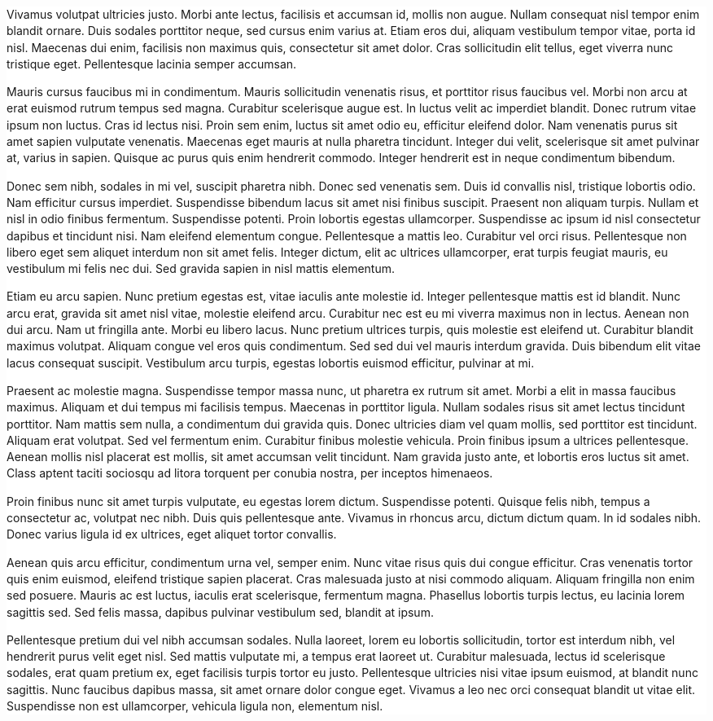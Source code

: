 Vivamus volutpat ultricies justo. Morbi ante lectus, facilisis et accumsan id, mollis non augue. Nullam consequat nisl tempor enim blandit ornare. Duis sodales porttitor neque, sed cursus enim varius at. Etiam eros dui, aliquam vestibulum tempor vitae, porta id nisl. Maecenas dui enim, facilisis non maximus quis, consectetur sit amet dolor. Cras sollicitudin elit tellus, eget viverra nunc tristique eget. Pellentesque lacinia semper accumsan.

Mauris cursus faucibus mi in condimentum. Mauris sollicitudin venenatis risus, et porttitor risus faucibus vel. Morbi non arcu at erat euismod rutrum tempus sed magna. Curabitur scelerisque augue est. In luctus velit ac imperdiet blandit. Donec rutrum vitae ipsum non luctus. Cras id lectus nisi. Proin sem enim, luctus sit amet odio eu, efficitur eleifend dolor. Nam venenatis purus sit amet sapien vulputate venenatis. Maecenas eget mauris at nulla pharetra tincidunt. Integer dui velit, scelerisque sit amet pulvinar at, varius in sapien. Quisque ac purus quis enim hendrerit commodo. Integer hendrerit est in neque condimentum bibendum.

Donec sem nibh, sodales in mi vel, suscipit pharetra nibh. Donec sed venenatis sem. Duis id convallis nisl, tristique lobortis odio. Nam efficitur cursus imperdiet. Suspendisse bibendum lacus sit amet nisi finibus suscipit. Praesent non aliquam turpis. Nullam et nisl in odio finibus fermentum. Suspendisse potenti. Proin lobortis egestas ullamcorper. Suspendisse ac ipsum id nisl consectetur dapibus et tincidunt nisi. Nam eleifend elementum congue. Pellentesque a mattis leo. Curabitur vel orci risus. Pellentesque non libero eget sem aliquet interdum non sit amet felis. Integer dictum, elit ac ultrices ullamcorper, erat turpis feugiat mauris, eu vestibulum mi felis nec dui. Sed gravida sapien in nisl mattis elementum.

Etiam eu arcu sapien. Nunc pretium egestas est, vitae iaculis ante molestie id. Integer pellentesque mattis est id blandit. Nunc arcu erat, gravida sit amet nisl vitae, molestie eleifend arcu. Curabitur nec est eu mi viverra maximus non in lectus. Aenean non dui arcu. Nam ut fringilla ante. Morbi eu libero lacus. Nunc pretium ultrices turpis, quis molestie est eleifend ut. Curabitur blandit maximus volutpat. Aliquam congue vel eros quis condimentum. Sed sed dui vel mauris interdum gravida. Duis bibendum elit vitae lacus consequat suscipit. Vestibulum arcu turpis, egestas lobortis euismod efficitur, pulvinar at mi.

Praesent ac molestie magna. Suspendisse tempor massa nunc, ut pharetra ex rutrum sit amet. Morbi a elit in massa faucibus maximus. Aliquam et dui tempus mi facilisis tempus. Maecenas in porttitor ligula. Nullam sodales risus sit amet lectus tincidunt porttitor. Nam mattis sem nulla, a condimentum dui gravida quis. Donec ultricies diam vel quam mollis, sed porttitor est tincidunt. Aliquam erat volutpat. Sed vel fermentum enim. Curabitur finibus molestie vehicula. Proin finibus ipsum a ultrices pellentesque. Aenean mollis nisl placerat est mollis, sit amet accumsan velit tincidunt. Nam gravida justo ante, et lobortis eros luctus sit amet. Class aptent taciti sociosqu ad litora torquent per conubia nostra, per inceptos himenaeos.

Proin finibus nunc sit amet turpis vulputate, eu egestas lorem dictum. Suspendisse potenti. Quisque felis nibh, tempus a consectetur ac, volutpat nec nibh. Duis quis pellentesque ante. Vivamus in rhoncus arcu, dictum dictum quam. In id sodales nibh. Donec varius ligula id ex ultrices, eget aliquet tortor convallis.

Aenean quis arcu efficitur, condimentum urna vel, semper enim. Nunc vitae risus quis dui congue efficitur. Cras venenatis tortor quis enim euismod, eleifend tristique sapien placerat. Cras malesuada justo at nisi commodo aliquam. Aliquam fringilla non enim sed posuere. Mauris ac est luctus, iaculis erat scelerisque, fermentum magna. Phasellus lobortis turpis lectus, eu lacinia lorem sagittis sed. Sed felis massa, dapibus pulvinar vestibulum sed, blandit at ipsum.

Pellentesque pretium dui vel nibh accumsan sodales. Nulla laoreet, lorem eu lobortis sollicitudin, tortor est interdum nibh, vel hendrerit purus velit eget nisl. Sed mattis vulputate mi, a tempus erat laoreet ut. Curabitur malesuada, lectus id scelerisque sodales, erat quam pretium ex, eget facilisis turpis tortor eu justo. Pellentesque ultricies nisi vitae ipsum euismod, at blandit nunc sagittis. Nunc faucibus dapibus massa, sit amet ornare dolor congue eget. Vivamus a leo nec orci consequat blandit ut vitae elit. Suspendisse non est ullamcorper, vehicula ligula non, elementum nisl.
